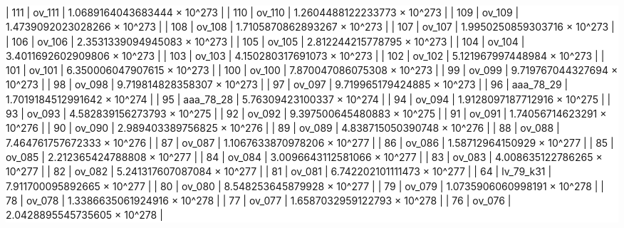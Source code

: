 | 111 | ov_111 | 1.0689164043683444 × 10^273 |
| 110 | ov_110 | 1.2604488122233773 × 10^273 |
| 109 | ov_109 | 1.4739092023028266 × 10^273 |
| 108 | ov_108 | 1.7105870862893267 × 10^273 |
| 107 | ov_107 | 1.9950250859303716 × 10^273 |
| 106 | ov_106 | 2.3531339094945083 × 10^273 |
| 105 | ov_105 | 2.812244215778795 × 10^273 |
| 104 | ov_104 | 3.4011692602909806 × 10^273 |
| 103 | ov_103 | 4.150280317691073 × 10^273 |
| 102 | ov_102 | 5.121967997448984 × 10^273 |
| 101 | ov_101 | 6.350006047907615 × 10^273 |
| 100 | ov_100 | 7.870047086075308 × 10^273 |
| 99 | ov_099 | 9.719767044327694 × 10^273 |
| 98 | ov_098 | 9.719814828358307 × 10^273 |
| 97 | ov_097 | 9.719965179424885 × 10^273 |
| 96 | aaa_78_29 | 1.7019184512991642 × 10^274 |
| 95 | aaa_78_28 | 5.76309423100337 × 10^274 |
| 94 | ov_094 | 1.9128097187712916 × 10^275 |
| 93 | ov_093 | 4.582839156273793 × 10^275 |
| 92 | ov_092 | 9.397500645480883 × 10^275 |
| 91 | ov_091 | 1.74056714623291 × 10^276 |
| 90 | ov_090 | 2.989403389756825 × 10^276 |
| 89 | ov_089 | 4.838715050390748 × 10^276 |
| 88 | ov_088 | 7.464761757672333 × 10^276 |
| 87 | ov_087 | 1.1067633870978206 × 10^277 |
| 86 | ov_086 | 1.58712964150929 × 10^277 |
| 85 | ov_085 | 2.212365424788808 × 10^277 |
| 84 | ov_084 | 3.0096643112581066 × 10^277 |
| 83 | ov_083 | 4.008635122786265 × 10^277 |
| 82 | ov_082 | 5.241317607087084 × 10^277 |
| 81 | ov_081 | 6.742202101111473 × 10^277 |
| 64 | lv_79_k31 | 7.911700095892665 × 10^277 |
| 80 | ov_080 | 8.548253645879928 × 10^277 |
| 79 | ov_079 | 1.0735906060998191 × 10^278 |
| 78 | ov_078 | 1.3386635061924916 × 10^278 |
| 77 | ov_077 | 1.6587032959122793 × 10^278 |
| 76 | ov_076 | 2.0428895545735605 × 10^278 |